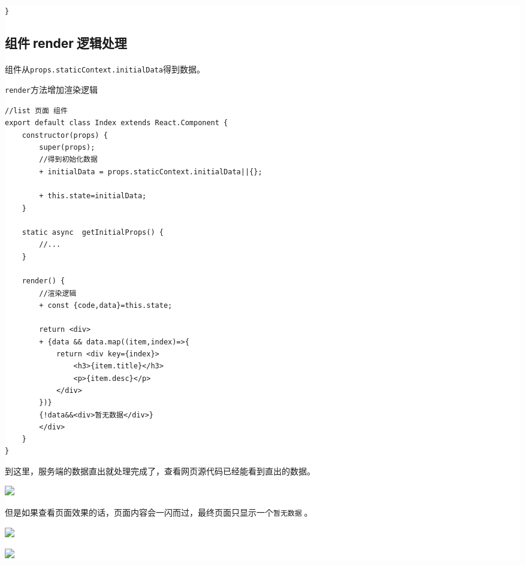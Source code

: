 ```
}

```

## 组件 render 逻辑处理

组件从`props.staticContext.initialData`得到数据。

`render`方法增加渲染逻辑

```
//list 页面 组件
export default class Index extends React.Component {
    constructor(props) {
        super(props);   
        //得到初始化数据
        + initialData = props.staticContext.initialData||{};
        
        + this.state=initialData;
    }

    static async  getInitialProps() {
        //...
    }

    render() {
        //渲染逻辑
        + const {code,data}=this.state;
        
        return <div>
        + {data && data.map((item,index)=>{
            return <div key={index}>
                <h3>{item.title}</h3>
                <p>{item.desc}</p>
            </div>
        })}
        {!data&&<div>暂无数据</div>}
        </div>
    }
}

```

到这里，服务端的数据直出就处理完成了，查看网页源代码已经能看到直出的数据。

![](https://user-gold-cdn.xitu.io/2020/1/2/16f66a00d7a31c23?w=699&h=454&f=png&s=337886)

但是如果查看页面效果的话，页面内容会一闪而过，最终页面只显示一个`暂无数据` 。

![](https://user-gold-cdn.xitu.io/2019/12/31/16f57be0705b4ac8?w=1000&h=1068&f=png&s=255526)

![](https://user-gold-cdn.xitu.io/2020/1/2/16f66ad212f41af6?w=500&h=375&f=png&s=20589)
